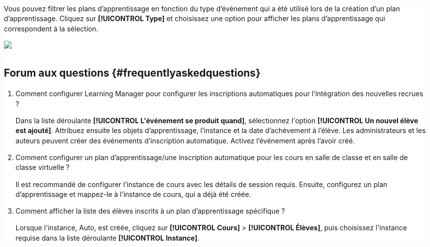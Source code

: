 Vous pouvez filtrer les plans d’apprentissage en fonction du type d’événement qui a été utilisé lors de la création d’un plan d’apprentissage. Cliquez sur **[!UICONTROL Type]** et choisissez une option pour afficher les plans d’apprentissage qui correspondent à la sélection.

![](assets/filter-a-learningplan.png)

## Forum aux questions {#frequentlyaskedquestions}

1. Comment configurer Learning Manager pour configurer les inscriptions automatiques pour l’intégration des nouvelles recrues ?

   Dans la liste déroulante **[!UICONTROL L&#39;événement se produit quand]**, sélectionnez l&#39;option **[!UICONTROL Un nouvel élève est ajouté]**. Attribuez ensuite les objets d’apprentissage, l’instance et la date d’achèvement à l’élève. Les administrateurs et les auteurs peuvent créer des événements d’inscription automatique. Activez l’événement après l’avoir créé.

1. Comment configurer un plan d’apprentissage/une inscription automatique pour les cours en salle de classe et en salle de classe virtuelle ?

   Il est recommandé de configurer l’instance de cours avec les détails de session requis. Ensuite, configurez un plan d’apprentissage et mappez-le à l’instance de cours, qui a déjà été créée.

1. Comment afficher la liste des élèves inscrits à un plan d’apprentissage spécifique ?

   Lorsque l&#39;instance, Auto, est créée, cliquez sur **[!UICONTROL Cours]** > **[!UICONTROL Élèves]**, puis choisissez l&#39;instance requise dans la liste déroulante **[!UICONTROL Instance]**.

